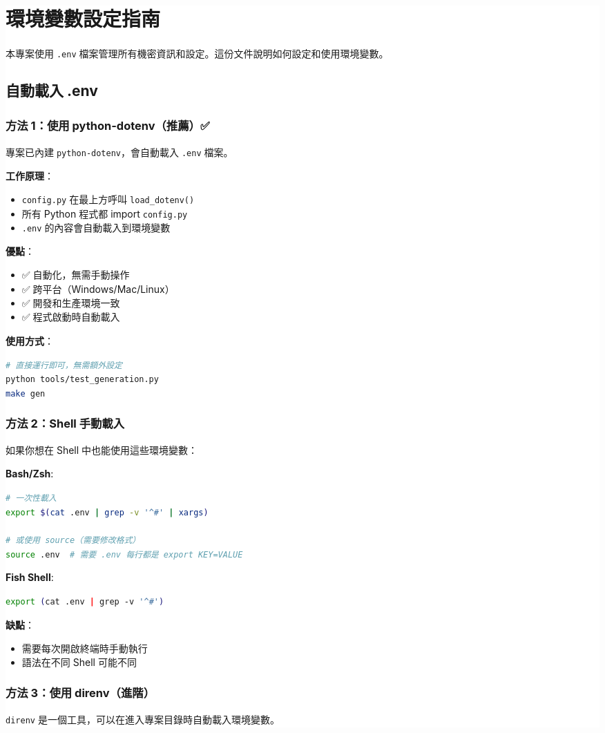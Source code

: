 # 環境變數設定指南

本專案使用 `.env` 檔案管理所有機密資訊和設定。這份文件說明如何設定和使用環境變數。

## 自動載入 .env

### 方法 1：使用 python-dotenv（推薦）✅

專案已內建 `python-dotenv`，會自動載入 `.env` 檔案。

**工作原理**：
- `config.py` 在最上方呼叫 `load_dotenv()`
- 所有 Python 程式都 import `config.py`
- `.env` 的內容會自動載入到環境變數

**優點**：
- ✅ 自動化，無需手動操作
- ✅ 跨平台（Windows/Mac/Linux）
- ✅ 開發和生產環境一致
- ✅ 程式啟動時自動載入

**使用方式**：
```bash
# 直接運行即可，無需額外設定
python tools/test_generation.py
make gen
```

### 方法 2：Shell 手動載入

如果你想在 Shell 中也能使用這些環境變數：

**Bash/Zsh**:
```bash
# 一次性載入
export $(cat .env | grep -v '^#' | xargs)

# 或使用 source（需要修改格式）
source .env  # 需要 .env 每行都是 export KEY=VALUE
```

**Fish Shell**:
```bash
export (cat .env | grep -v '^#')
```

**缺點**：
- 需要每次開啟終端時手動執行
- 語法在不同 Shell 可能不同

### 方法 3：使用 direnv（進階）

`direnv` 是一個工具，可以在進入專案目錄時自動載入環境變數。
